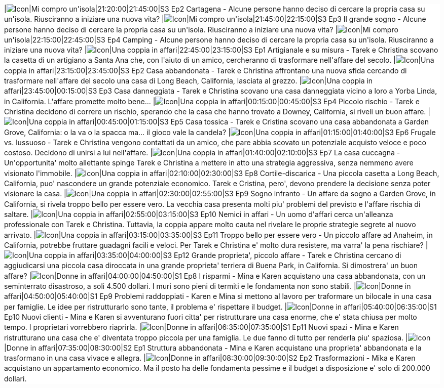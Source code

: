 |![Icon](https://guidatv.sky.it/uuid/documentari_cover_b74U3_gUf.png)|Mi compro un&#039;isola|21:20:00|21:45:00|S3 Ep2 Cartagena - Alcune persone hanno deciso di cercare la propria casa su un&#039;isola. Riusciranno a iniziare una nuova vita?
|![Icon](https://guidatv.sky.it/uuid/documentari_cover_b74U3_gUf.png)|Mi compro un&#039;isola|21:45:00|22:15:00|S3 Ep3 Il grande sogno - Alcune persone hanno deciso di cercare la propria casa su un&#039;isola. Riusciranno a iniziare una nuova vita?
|![Icon](https://guidatv.sky.it/uuid/documentari_cover_b74U3_gUf.png)|Mi compro un&#039;isola|22:15:00|22:45:00|S3 Ep4 Camping - Alcune persone hanno deciso di cercare la propria casa su un&#039;isola. Riusciranno a iniziare una nuova vita?
|![Icon](https://guidatv.sky.it/uuid/documentari_cover_b74U3_gUf.png)|Una coppia in affari|22:45:00|23:15:00|S3 Ep1 Artigianale e su misura - Tarek e Christina scovano la casetta di un artigiano a Santa Ana che, con l&#039;aiuto di un amico, cercheranno di trasformare nell&#039;affare del secolo.
|![Icon](https://guidatv.sky.it/uuid/documentari_cover_b74U3_gUf.png)|Una coppia in affari|23:15:00|23:45:00|S3 Ep2 Casa abbandonata - Tarek e Christina affrontano una nuova sfida cercando di trasformare nell&#039;affare del secolo una casa di Long Beach, California, lasciata al grezzo.
|![Icon](https://guidatv.sky.it/uuid/documentari_cover_b74U3_gUf.png)|Una coppia in affari|23:45:00|00:15:00|S3 Ep3 Casa danneggiata - Tarek e Christina scovano una casa danneggiata vicino a loro a Yorba Linda, in California. L&#039;affare promette molto bene...
|![Icon](https://guidatv.sky.it/uuid/documentari_cover_b74U3_gUf.png)|Una coppia in affari|00:15:00|00:45:00|S3 Ep4 Piccolo rischio - Tarek e Christina decidono di correre un rischio, sperando che la casa che hanno trovato a Downey, California, si riveli un buon affare.
|![Icon](https://guidatv.sky.it/uuid/documentari_cover_b74U3_gUf.png)|Una coppia in affari|00:45:00|01:15:00|S3 Ep5 Casa tossica - Tarek e Cristina scovano una casa abbandonata a Garden Grove, California: o la va o la spacca ma... il gioco vale la candela?
|![Icon](https://guidatv.sky.it/uuid/documentari_cover_b74U3_gUf.png)|Una coppia in affari|01:15:00|01:40:00|S3 Ep6 Frugale vs. lussuoso - Tarek e Christina vengono contattati da un amico, che pare abbia scovato un potenziale acquisto veloce e poco costoso. Decidono di unirsi a lui nell&#039;affare.
|![Icon](https://guidatv.sky.it/uuid/documentari_cover_b74U3_gUf.png)|Una coppia in affari|01:40:00|02:10:00|S3 Ep7 La casa cuccagna - Un&#039;opportunita&#039; molto allettante spinge Tarek e Christina a mettere in atto una strategia aggressiva, senza nemmeno avere visionato l&#039;immobile.
|![Icon](https://guidatv.sky.it/uuid/documentari_cover_b74U3_gUf.png)|Una coppia in affari|02:10:00|02:30:00|S3 Ep8 Cortile-discarica - Una piccola casetta a Long Beach, California, puo&#039; nascondere un grande potenziale economico. Tarek e Cristina, pero&#039;, devono prendere la decisione senza poter visionare la casa.
|![Icon](https://guidatv.sky.it/uuid/documentari_cover_b74U3_gUf.png)|Una coppia in affari|02:30:00|02:55:00|S3 Ep9 Sogno infranto - Un affare da sogno a Garden Grove, in California, si rivela troppo bello per essere vero. La vecchia casa presenta molti piu&#039; problemi del previsto e l&#039;affare rischia di saltare.
|![Icon](https://guidatv.sky.it/uuid/documentari_cover_b74U3_gUf.png)|Una coppia in affari|02:55:00|03:15:00|S3 Ep10 Nemici in affari - Un uomo d&#039;affari cerca un&#039;alleanza professionale con Tarek e Christina. Tuttavia, la coppia appare molto cauta nel rivelare le proprie strategie segrete al nuovo arrivato.
|![Icon](https://guidatv.sky.it/uuid/documentari_cover_b74U3_gUf.png)|Una coppia in affari|03:15:00|03:35:00|S3 Ep11 Troppo bello per essere vero - Un piccolo affare ad Anaheim, in California, potrebbe fruttare guadagni facili e veloci. Per Tarek e Christina e&#039; molto dura resistere, ma varra&#039; la pena rischiare?
|![Icon](https://guidatv.sky.it/uuid/documentari_cover_b74U3_gUf.png)|Una coppia in affari|03:35:00|04:00:00|S3 Ep12 Grande proprieta&#039;, piccolo affare - Tarek e Christina cercano di aggiudicarsi una piccola casa diroccata in una grande proprieta&#039; terriera di Buena Park, in California. Si dimostrera&#039; un buon affare?
|![Icon](https://guidatv.sky.it/uuid/documentari_cover_b74U3_gUf.png)|Donne in affari|04:00:00|04:50:00|S1 Ep8 I risparmi - Mina e Karen acquistano una casa abbandonata, con un seminterrato disastroso, a soli 4.500 dollari. I muri sono pieni di termiti e le fondamenta non sono stabili.
|![Icon](https://guidatv.sky.it/uuid/documentari_cover_b74U3_gUf.png)|Donne in affari|04:50:00|05:40:00|S1 Ep9 Problemi raddoppiati - Karen e Mina si mettono al lavoro per traformare un bilocale in una casa per famiglie. Le idee per ristrutturarlo sono tante, il problema e&#039; rispettare il budget.
|![Icon](https://guidatv.sky.it/uuid/documentari_cover_b74U3_gUf.png)|Donne in affari|05:40:00|06:35:00|S1 Ep10 Nuovi clienti - Mina e Karen si avventurano fuori citta&#039; per ristrutturare una casa enorme, che e&#039; stata chiusa per molto tempo. I proprietari vorrebbero riaprirla.
|![Icon](https://guidatv.sky.it/uuid/documentari_cover_b74U3_gUf.png)|Donne in affari|06:35:00|07:35:00|S1 Ep11 Nuovi spazi - Mina e Karen ristrutturano una casa che e&#039; diventata troppo piccola per una famiglia. Le due fanno di tutto per renderla piu&#039; spaziosa.
|![Icon](https://guidatv.sky.it/uuid/documentari_cover_b74U3_gUf.png)|Donne in affari|07:35:00|08:30:00|S2 Ep1 Struttura abbandonata - Mina e Karen acquistano una proprieta&#039; abbandonata e la trasformano in una casa vivace e allegra.
|![Icon](https://guidatv.sky.it/uuid/documentari_cover_b74U3_gUf.png)|Donne in affari|08:30:00|09:30:00|S2 Ep2 Trasformazioni - Mika e Karen acquistano un appartamento economico. Ma il posto ha delle fondamenta pessime e il budget a disposizione e&#039; solo di 200.000 dollari.